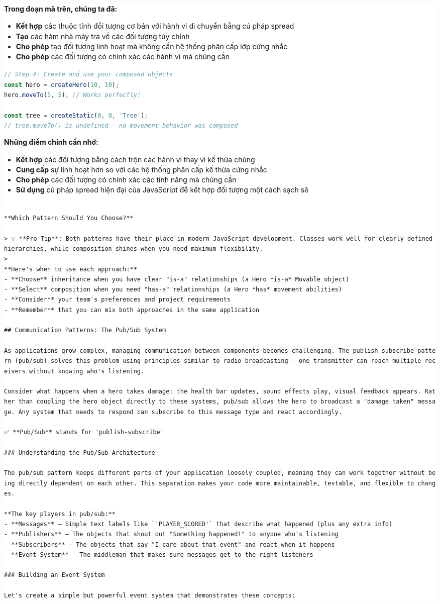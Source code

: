 ```javascript
```

**Trong đoạn mã trên, chúng ta đã:**
- **Kết hợp** các thuộc tính đối tượng cơ bản với hành vi di chuyển bằng cú pháp spread
- **Tạo** các hàm nhà máy trả về các đối tượng tùy chỉnh
- **Cho phép** tạo đối tượng linh hoạt mà không cần hệ thống phân cấp lớp cứng nhắc
- **Cho phép** các đối tượng có chính xác các hành vi mà chúng cần

```javascript
// Step 4: Create and use your composed objects
const hero = createHero(10, 10);
hero.moveTo(5, 5); // Works perfectly!

const tree = createStatic(0, 0, 'Tree');
// tree.moveTo() is undefined - no movement behavior was composed
```

**Những điểm chính cần nhớ:**
- **Kết hợp** các đối tượng bằng cách trộn các hành vi thay vì kế thừa chúng
- **Cung cấp** sự linh hoạt hơn so với các hệ thống phân cấp kế thừa cứng nhắc
- **Cho phép** các đối tượng có chính xác các tính năng mà chúng cần
- **Sử dụng** cú pháp spread hiện đại của JavaScript để kết hợp đối tượng một cách sạch sẽ
```

**Which Pattern Should You Choose?**

> 💡 **Pro Tip**: Both patterns have their place in modern JavaScript development. Classes work well for clearly defined hierarchies, while composition shines when you need maximum flexibility.
> 
**Here's when to use each approach:**
- **Choose** inheritance when you have clear "is-a" relationships (a Hero *is-a* Movable object)
- **Select** composition when you need "has-a" relationships (a Hero *has* movement abilities)
- **Consider** your team's preferences and project requirements
- **Remember** that you can mix both approaches in the same application

## Communication Patterns: The Pub/Sub System

As applications grow complex, managing communication between components becomes challenging. The publish-subscribe pattern (pub/sub) solves this problem using principles similar to radio broadcasting – one transmitter can reach multiple receivers without knowing who's listening.

Consider what happens when a hero takes damage: the health bar updates, sound effects play, visual feedback appears. Rather than coupling the hero object directly to these systems, pub/sub allows the hero to broadcast a "damage taken" message. Any system that needs to respond can subscribe to this message type and react accordingly.

✅ **Pub/Sub** stands for 'publish-subscribe'

### Understanding the Pub/Sub Architecture

The pub/sub pattern keeps different parts of your application loosely coupled, meaning they can work together without being directly dependent on each other. This separation makes your code more maintainable, testable, and flexible to changes.

**The key players in pub/sub:**
- **Messages** – Simple text labels like `'PLAYER_SCORED'` that describe what happened (plus any extra info)
- **Publishers** – The objects that shout out "Something happened!" to anyone who's listening
- **Subscribers** – The objects that say "I care about that event" and react when it happens
- **Event System** – The middleman that makes sure messages get to the right listeners

### Building an Event System

Let's create a simple but powerful event system that demonstrates these concepts:

```